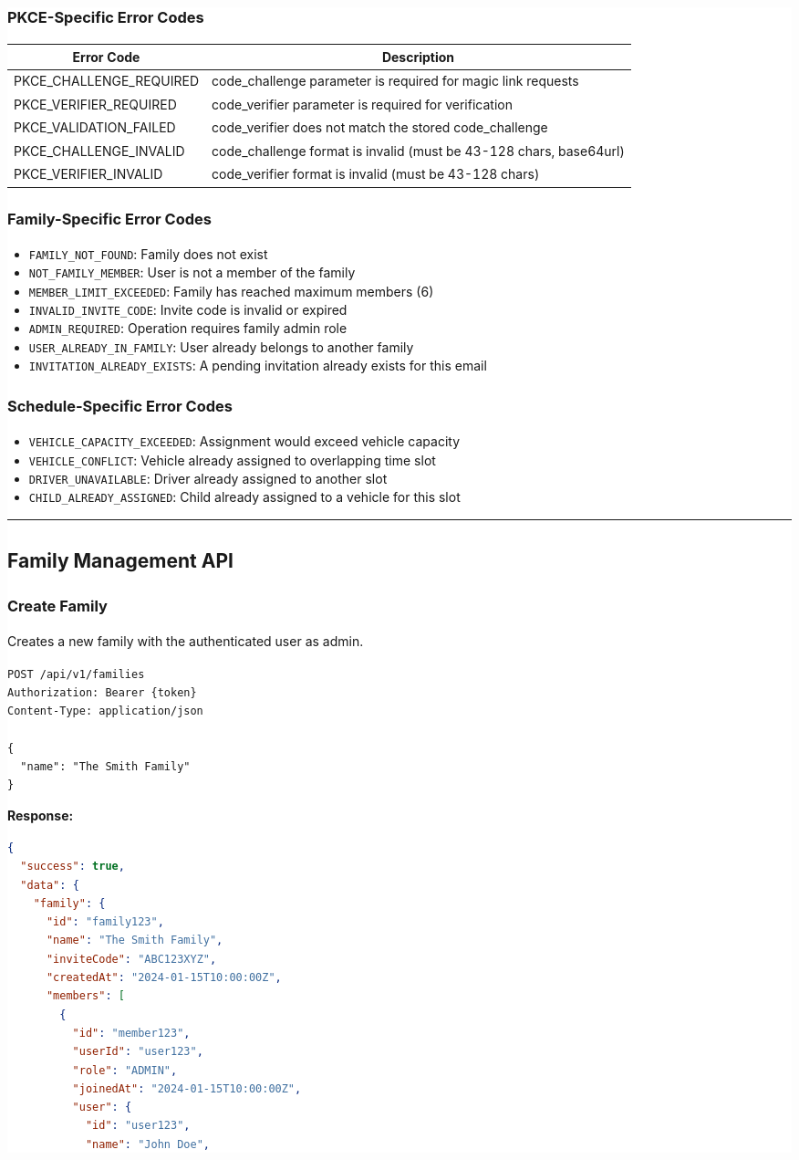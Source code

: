 ### PKCE-Specific Error Codes
| Error Code | Description |
|------------|-------------|
| PKCE_CHALLENGE_REQUIRED | code_challenge parameter is required for magic link requests |
| PKCE_VERIFIER_REQUIRED | code_verifier parameter is required for verification |
| PKCE_VALIDATION_FAILED | code_verifier does not match the stored code_challenge |
| PKCE_CHALLENGE_INVALID | code_challenge format is invalid (must be 43-128 chars, base64url) |
| PKCE_VERIFIER_INVALID | code_verifier format is invalid (must be 43-128 chars) |

### Family-Specific Error Codes
- `FAMILY_NOT_FOUND`: Family does not exist
- `NOT_FAMILY_MEMBER`: User is not a member of the family
- `MEMBER_LIMIT_EXCEEDED`: Family has reached maximum members (6)
- `INVALID_INVITE_CODE`: Invite code is invalid or expired
- `ADMIN_REQUIRED`: Operation requires family admin role
- `USER_ALREADY_IN_FAMILY`: User already belongs to another family
- `INVITATION_ALREADY_EXISTS`: A pending invitation already exists for this email

### Schedule-Specific Error Codes
- `VEHICLE_CAPACITY_EXCEEDED`: Assignment would exceed vehicle capacity
- `VEHICLE_CONFLICT`: Vehicle already assigned to overlapping time slot
- `DRIVER_UNAVAILABLE`: Driver already assigned to another slot
- `CHILD_ALREADY_ASSIGNED`: Child already assigned to a vehicle for this slot

---

## Family Management API

### Create Family
Creates a new family with the authenticated user as admin.

```http
POST /api/v1/families
Authorization: Bearer {token}
Content-Type: application/json

{
  "name": "The Smith Family"
}
```

**Response:**
```json
{
  "success": true,
  "data": {
    "family": {
      "id": "family123",
      "name": "The Smith Family",
      "inviteCode": "ABC123XYZ",
      "createdAt": "2024-01-15T10:00:00Z",
      "members": [
        {
          "id": "member123",
          "userId": "user123",
          "role": "ADMIN",
          "joinedAt": "2024-01-15T10:00:00Z",
          "user": {
            "id": "user123",
            "name": "John Doe",
```